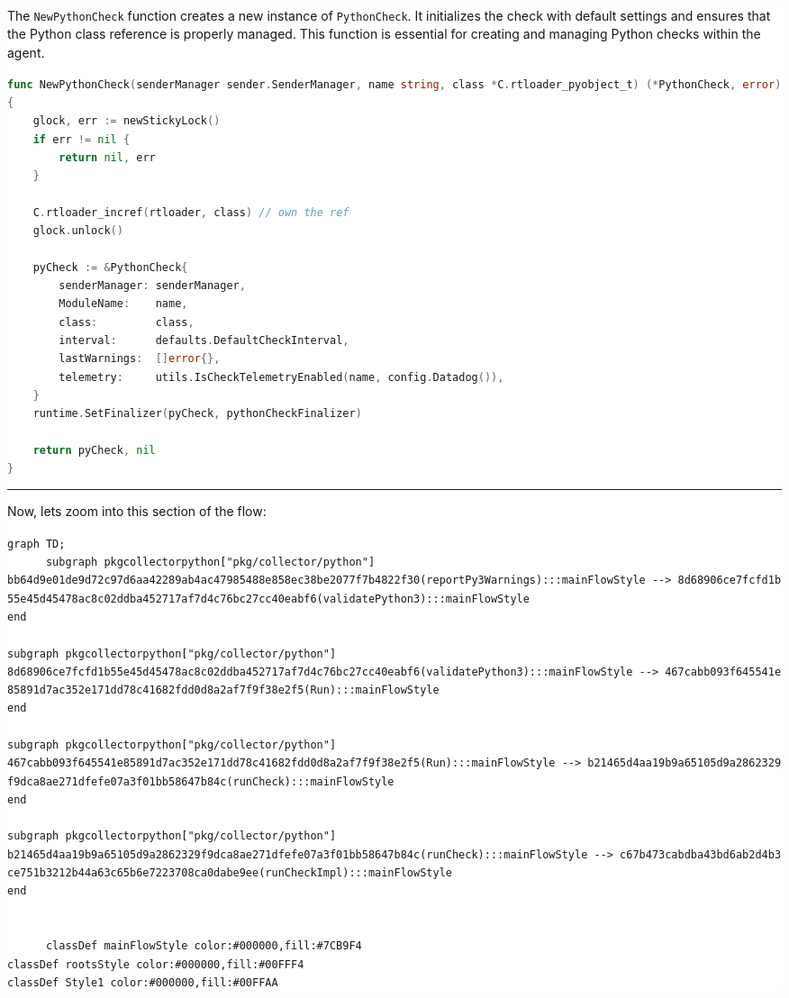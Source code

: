 The <SwmToken path="pkg/collector/python/check.go" pos="69:2:2" line-data="func NewPythonCheck(senderManager sender.SenderManager, name string, class *C.rtloader_pyobject_t) (*PythonCheck, error) {">`NewPythonCheck`</SwmToken> function creates a new instance of <SwmToken path="pkg/collector/python/check.go" pos="69:26:26" line-data="func NewPythonCheck(senderManager sender.SenderManager, name string, class *C.rtloader_pyobject_t) (*PythonCheck, error) {">`PythonCheck`</SwmToken>. It initializes the check with default settings and ensures that the Python class reference is properly managed. This function is essential for creating and managing Python checks within the agent.

```go
func NewPythonCheck(senderManager sender.SenderManager, name string, class *C.rtloader_pyobject_t) (*PythonCheck, error) {
	glock, err := newStickyLock()
	if err != nil {
		return nil, err
	}

	C.rtloader_incref(rtloader, class) // own the ref
	glock.unlock()

	pyCheck := &PythonCheck{
		senderManager: senderManager,
		ModuleName:    name,
		class:         class,
		interval:      defaults.DefaultCheckInterval,
		lastWarnings:  []error{},
		telemetry:     utils.IsCheckTelemetryEnabled(name, config.Datadog()),
	}
	runtime.SetFinalizer(pyCheck, pythonCheckFinalizer)

	return pyCheck, nil
}
```

---

</SwmSnippet>

Now, lets zoom into this section of the flow:

```mermaid
graph TD;
      subgraph pkgcollectorpython["pkg/collector/python"]
bb64d9e01de9d72c97d6aa42289ab4ac47985488e858ec38be2077f7b4822f30(reportPy3Warnings):::mainFlowStyle --> 8d68906ce7fcfd1b55e45d45478ac8c02ddba452717af7d4c76bc27cc40eabf6(validatePython3):::mainFlowStyle
end

subgraph pkgcollectorpython["pkg/collector/python"]
8d68906ce7fcfd1b55e45d45478ac8c02ddba452717af7d4c76bc27cc40eabf6(validatePython3):::mainFlowStyle --> 467cabb093f645541e85891d7ac352e171dd78c41682fdd0d8a2af7f9f38e2f5(Run):::mainFlowStyle
end

subgraph pkgcollectorpython["pkg/collector/python"]
467cabb093f645541e85891d7ac352e171dd78c41682fdd0d8a2af7f9f38e2f5(Run):::mainFlowStyle --> b21465d4aa19b9a65105d9a2862329f9dca8ae271dfefe07a3f01bb58647b84c(runCheck):::mainFlowStyle
end

subgraph pkgcollectorpython["pkg/collector/python"]
b21465d4aa19b9a65105d9a2862329f9dca8ae271dfefe07a3f01bb58647b84c(runCheck):::mainFlowStyle --> c67b473cabdba43bd6ab2d4b3ce751b3212b44a63c65b6e7223708ca0dabe9ee(runCheckImpl):::mainFlowStyle
end


      classDef mainFlowStyle color:#000000,fill:#7CB9F4
classDef rootsStyle color:#000000,fill:#00FFF4
classDef Style1 color:#000000,fill:#00FFAA
```